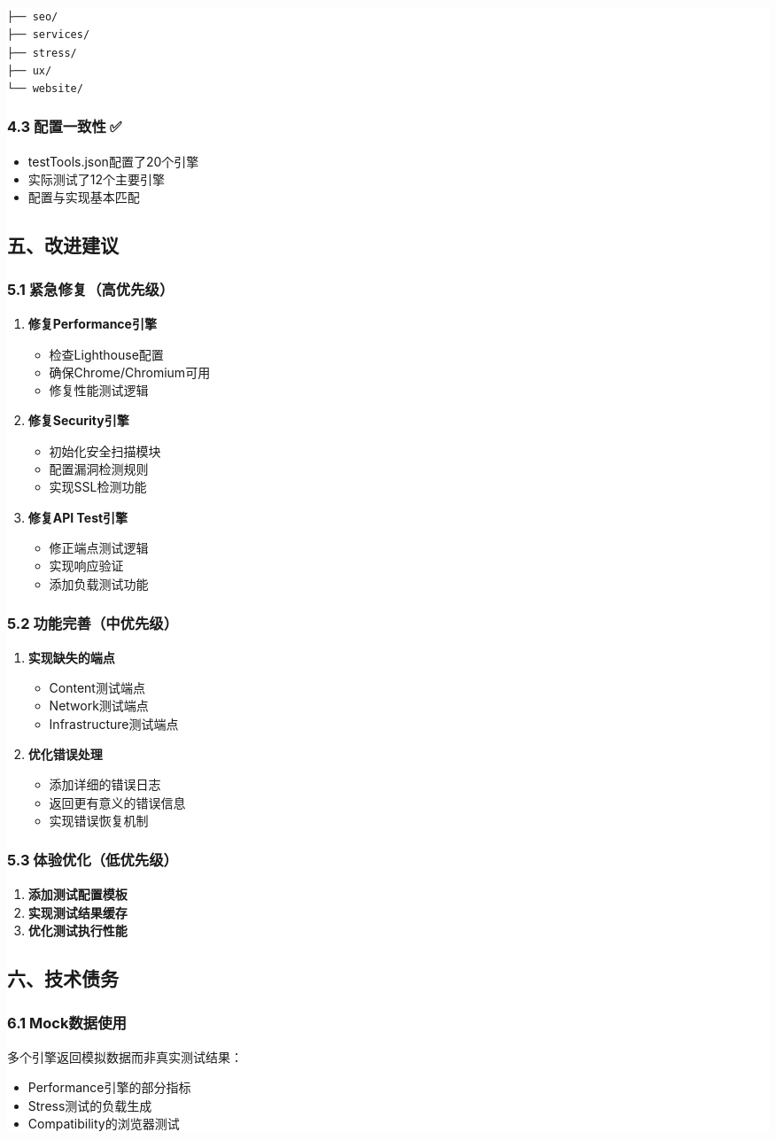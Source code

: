 ```
├── seo/
├── services/
├── stress/
├── ux/
└── website/
```

### 4.3 配置一致性 ✅
- testTools.json配置了20个引擎
- 实际测试了12个主要引擎
- 配置与实现基本匹配

## 五、改进建议

### 5.1 紧急修复（高优先级）
1. **修复Performance引擎**
   - 检查Lighthouse配置
   - 确保Chrome/Chromium可用
   - 修复性能测试逻辑

2. **修复Security引擎**
   - 初始化安全扫描模块
   - 配置漏洞检测规则
   - 实现SSL检测功能

3. **修复API Test引擎**
   - 修正端点测试逻辑
   - 实现响应验证
   - 添加负载测试功能

### 5.2 功能完善（中优先级）
1. **实现缺失的端点**
   - Content测试端点
   - Network测试端点
   - Infrastructure测试端点

2. **优化错误处理**
   - 添加详细的错误日志
   - 返回更有意义的错误信息
   - 实现错误恢复机制

### 5.3 体验优化（低优先级）
1. **添加测试配置模板**
2. **实现测试结果缓存**
3. **优化测试执行性能**

## 六、技术债务

### 6.1 Mock数据使用
多个引擎返回模拟数据而非真实测试结果：
- Performance引擎的部分指标
- Stress测试的负载生成
- Compatibility的浏览器测试

